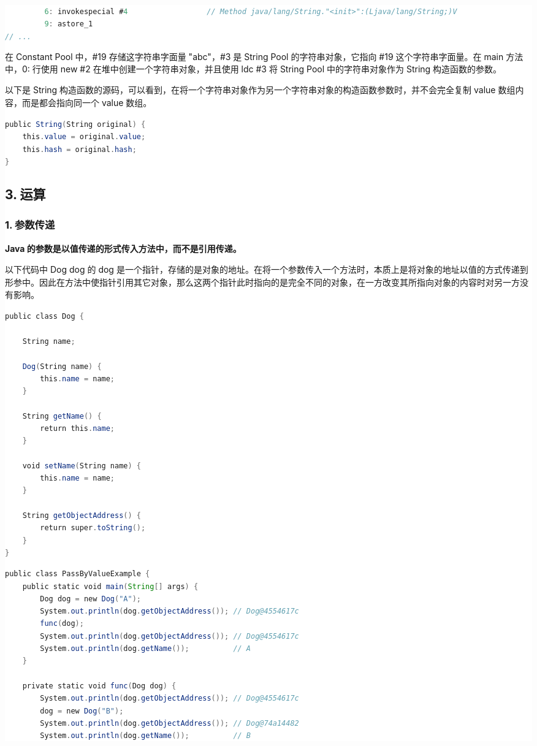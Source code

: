 ```java
         6: invokespecial #4                  // Method java/lang/String."<init>":(Ljava/lang/String;)V
         9: astore_1
// ...

```

在 Constant Pool 中，#19 存储这字符串字面量 "abc"，#3 是 String Pool 的字符串对象，它指向 #19 这个字符串字面量。在 main 方法中，0: 行使用 new #2 在堆中创建一个字符串对象，并且使用 ldc #3 将 String Pool 中的字符串对象作为 String 构造函数的参数。

以下是 String 构造函数的源码，可以看到，在将一个字符串对象作为另一个字符串对象的构造函数参数时，并不会完全复制 value 数组内容，而是都会指向同一个 value 数组。

```java
public String(String original) {
    this.value = original.value;
    this.hash = original.hash;
}
```

## 3. 运算

### 1. 参数传递

**Java 的参数是以值传递的形式传入方法中，而不是引用传递。**

以下代码中 Dog dog 的 dog 是一个指针，存储的是对象的地址。在将一个参数传入一个方法时，本质上是将对象的地址以值的方式传递到形参中。因此在方法中使指针引用其它对象，那么这两个指针此时指向的是完全不同的对象，在一方改变其所指向对象的内容时对另一方没有影响。

```java
public class Dog {

    String name;

    Dog(String name) {
        this.name = name;
    }

    String getName() {
        return this.name;
    }

    void setName(String name) {
        this.name = name;
    }

    String getObjectAddress() {
        return super.toString();
    }
}
```

```java
public class PassByValueExample {
    public static void main(String[] args) {
        Dog dog = new Dog("A");
        System.out.println(dog.getObjectAddress()); // Dog@4554617c
        func(dog);
        System.out.println(dog.getObjectAddress()); // Dog@4554617c
        System.out.println(dog.getName());          // A
    }

    private static void func(Dog dog) {
        System.out.println(dog.getObjectAddress()); // Dog@4554617c
        dog = new Dog("B");
        System.out.println(dog.getObjectAddress()); // Dog@74a14482
        System.out.println(dog.getName());          // B
```